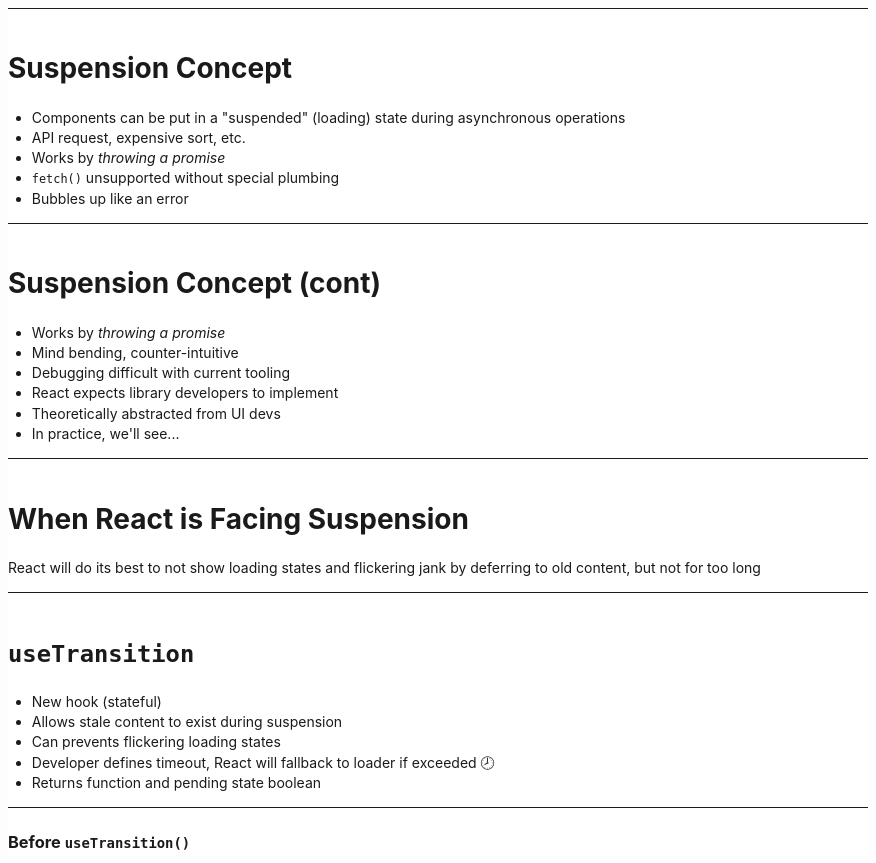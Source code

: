 
![fit loop](images/suspense-component-demo.mov)

---

# Suspension Concept

- Components can be put in a "suspended" (loading) state during asynchronous operations
- API request, expensive sort, etc.
- Works by _throwing a promise_
- `fetch()` unsupported without special plumbing
- Bubbles up like an error

---

# Suspension Concept (cont)

- Works by _throwing a promise_
- Mind bending, counter-intuitive
- Debugging difficult with current tooling
- React expects library developers to implement
- Theoretically abstracted from UI devs
- In practice, we'll see...

---

# When React is Facing Suspension

React will do its best to not show loading states and flickering jank by deferring to old content, but not for too long

---

# `useTransition`

- New hook (stateful)
- Allows stale content to exist during suspension
- Can prevents flickering loading states
- Developer defines timeout, React will fallback to loader if exceeded 🕗
- Returns function and pending state boolean

---

### Before `useTransition()`

